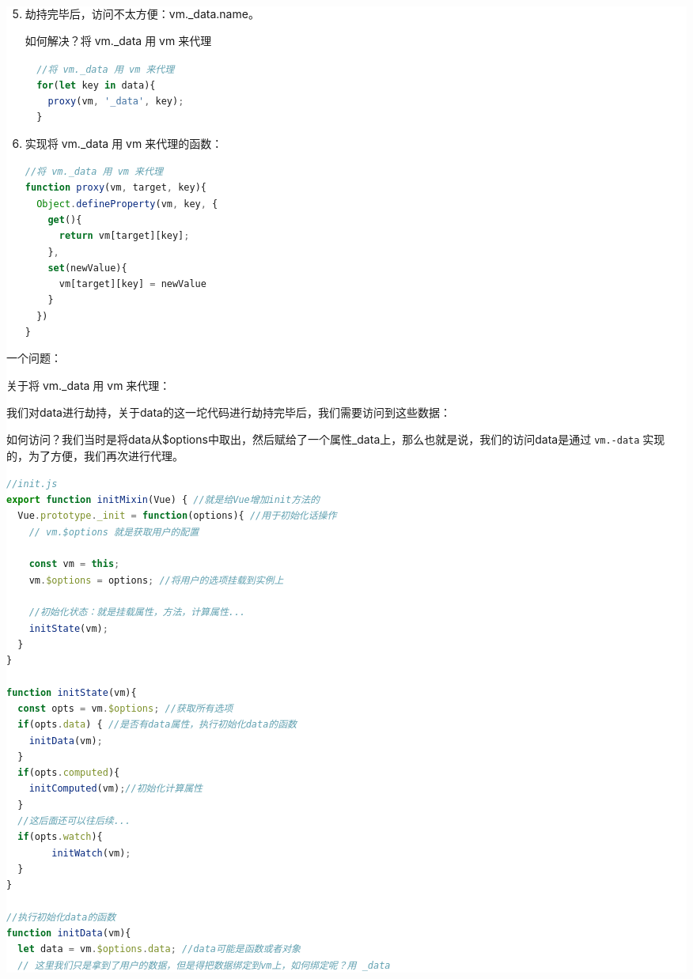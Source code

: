 5. 劫持完毕后，访问不太方便：vm._data.name。

   如何解决？将 vm._data 用 vm 来代理

   ```js
     //将 vm._data 用 vm 来代理
     for(let key in data){
       proxy(vm, '_data', key);
     }
   ```

6. 实现将 vm._data 用 vm 来代理的函数：

   ```js
   //将 vm._data 用 vm 来代理
   function proxy(vm, target, key){
     Object.defineProperty(vm, key, {
       get(){
         return vm[target][key];
       },
       set(newValue){
         vm[target][key] = newValue
       }
     })
   }
   ```



一个问题：

关于将 vm._data 用 vm 来代理：

我们对data进行劫持，关于data的这一坨代码进行劫持完毕后，我们需要访问到这些数据：

如何访问？我们当时是将data从$options中取出，然后赋给了一个属性_data上，那么也就是说，我们的访问data是通过 `vm.-data` 实现的，为了方便，我们再次进行代理。

```js
//init.js
export function initMixin(Vue) { //就是给Vue增加init方法的
  Vue.prototype._init = function(options){ //用于初始化话操作
    // vm.$options 就是获取用户的配置

    const vm = this;
    vm.$options = options; //将用户的选项挂载到实例上

    //初始化状态：就是挂载属性，方法，计算属性...
    initState(vm);
  }
}

function initState(vm){
  const opts = vm.$options; //获取所有选项
  if(opts.data) { //是否有data属性，执行初始化data的函数
    initData(vm);
  }
  if(opts.computed){
    initComputed(vm);//初始化计算属性
  }
  //这后面还可以往后续...
  if(opts.watch){
        initWatch(vm);
  }
}

//执行初始化data的函数
function initData(vm){
  let data = vm.$options.data; //data可能是函数或者对象
  // 这里我们只是拿到了用户的数据，但是得把数据绑定到vm上，如何绑定呢？用 _data
```
